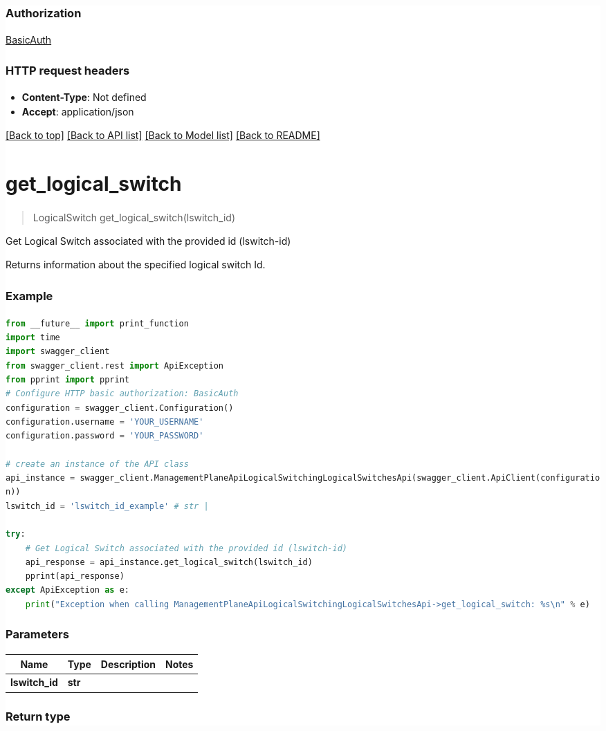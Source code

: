 ### Authorization

[BasicAuth](../README.md#BasicAuth)

### HTTP request headers

 - **Content-Type**: Not defined
 - **Accept**: application/json

[[Back to top]](#) [[Back to API list]](../README.md#documentation-for-api-endpoints) [[Back to Model list]](../README.md#documentation-for-models) [[Back to README]](../README.md)

# **get_logical_switch**
> LogicalSwitch get_logical_switch(lswitch_id)

Get Logical Switch associated with the provided id (lswitch-id)

Returns information about the specified logical switch Id.

### Example
```python
from __future__ import print_function
import time
import swagger_client
from swagger_client.rest import ApiException
from pprint import pprint
# Configure HTTP basic authorization: BasicAuth
configuration = swagger_client.Configuration()
configuration.username = 'YOUR_USERNAME'
configuration.password = 'YOUR_PASSWORD'

# create an instance of the API class
api_instance = swagger_client.ManagementPlaneApiLogicalSwitchingLogicalSwitchesApi(swagger_client.ApiClient(configuration))
lswitch_id = 'lswitch_id_example' # str | 

try:
    # Get Logical Switch associated with the provided id (lswitch-id)
    api_response = api_instance.get_logical_switch(lswitch_id)
    pprint(api_response)
except ApiException as e:
    print("Exception when calling ManagementPlaneApiLogicalSwitchingLogicalSwitchesApi->get_logical_switch: %s\n" % e)
```

### Parameters

Name | Type | Description  | Notes
------------- | ------------- | ------------- | -------------
 **lswitch_id** | **str**|  | 

### Return type
